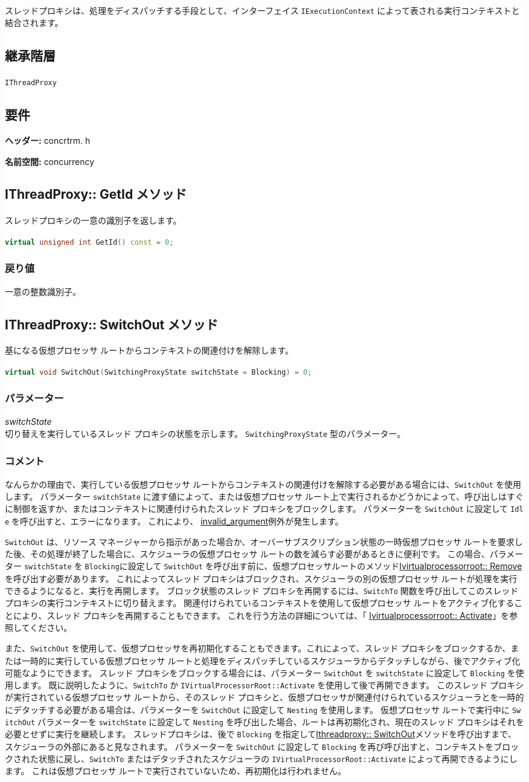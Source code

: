 スレッドプロキシは、処理をディスパッチする手段として、インターフェイス `IExecutionContext` によって表される実行コンテキストと結合されます。

## <a name="inheritance-hierarchy"></a>継承階層

`IThreadProxy`

## <a name="requirements"></a>要件

**ヘッダー:** concrtrm. h

**名前空間:** concurrency

## <a name="getid"></a>IThreadProxy:: GetId メソッド

スレッドプロキシの一意の識別子を返します。

```cpp
virtual unsigned int GetId() const = 0;
```

### <a name="return-value"></a>戻り値

一意の整数識別子。

## <a name="switchout"></a>IThreadProxy:: SwitchOut メソッド

基になる仮想プロセッサ ルートからコンテキストの関連付けを解除します。

```cpp
virtual void SwitchOut(SwitchingProxyState switchState = Blocking) = 0;
```

### <a name="parameters"></a>パラメーター

*switchState*<br/>
切り替えを実行しているスレッド プロキシの状態を示します。 `SwitchingProxyState` 型のパラメーター。

### <a name="remarks"></a>コメント

なんらかの理由で、実行している仮想プロセッサ ルートからコンテキストの関連付けを解除する必要がある場合には、`SwitchOut` を使用します。 パラメーター `switchState` に渡す値によって、または仮想プロセッサ ルート上で実行されるかどうかによって、呼び出しはすぐに制御を返すか、またはコンテキストに関連付けられたスレッド プロキシをブロックします。 パラメーターを `SwitchOut` に設定して `Idle` を呼び出すと、エラーになります。 これにより、 [invalid_argument](../../../standard-library/invalid-argument-class.md)例外が発生します。

`SwitchOut` は、リソース マネージャーから指示があった場合か、オーバーサブスクリプション状態の一時仮想プロセッサ ルートを要求した後、その処理が終了した場合に、スケジューラの仮想プロセッサ ルートの数を減らす必要があるときに便利です。 この場合、パラメーター `switchState` を `Blocking`に設定して `SwitchOut` を呼び出す前に、仮想プロセッサルートのメソッド[Ivirtualprocessorroot:: Remove](iexecutionresource-structure.md#remove)を呼び出す必要があります。 これによってスレッド プロキシはブロックされ、スケジューラの別の仮想プロセッサ ルートが処理を実行できるようになると、実行を再開します。 ブロック状態のスレッド プロキシを再開するには、`SwitchTo` 関数を呼び出してこのスレッド プロキシの実行コンテキストに切り替えます。 関連付けられているコンテキストを使用して仮想プロセッサ ルートをアクティブ化することにより、スレッド プロキシを再開することもできます。 これを行う方法の詳細については、「 [Ivirtualprocessorroot:: Activate](ivirtualprocessorroot-structure.md#activate)」を参照してください。

また、`SwitchOut` を使用して、仮想プロセッサを再初期化することもできます。これによって、スレッド プロキシをブロックするか、または一時的に実行している仮想プロセッサ ルートと処理をディスパッチしているスケジューラからデタッチしながら、後でアクティブ化可能なようにできます。 スレッド プロキシをブロックする場合には、パラメーター `SwitchOut` を `switchState` に設定して `Blocking` を使用します。 既に説明したように、`SwitchTo` か `IVirtualProcessorRoot::Activate` を使用して後で再開できます。 このスレッド プロキシが実行されている仮想プロセッサ ルートから、そのスレッド プロキシと、仮想プロセッサが関連付けられているスケジューラとを一時的にデタッチする必要がある場合は、パラメーターを `SwitchOut` に設定して `Nesting` を使用します。 仮想プロセッサ ルートで実行中に `SwitchOut` パラメーターを `switchState` に設定して `Nesting` を呼び出した場合、ルートは再初期化され、現在のスレッド プロキシはそれを必要とせずに実行を継続します。 スレッドプロキシは、後で `Blocking` を指定して[Ithreadproxy:: SwitchOut](#switchout)メソッドを呼び出すまで、スケジューラの外部にあると見なされます。 パラメーターを `SwitchOut` に設定して `Blocking` を再び呼び出すと、コンテキストをブロックされた状態に戻し、`SwitchTo` またはデタッチされたスケジューラの `IVirtualProcessorRoot::Activate` によって再開できるようにします。 これは仮想プロセッサ ルートで実行されていないため、再初期化は行われません。

